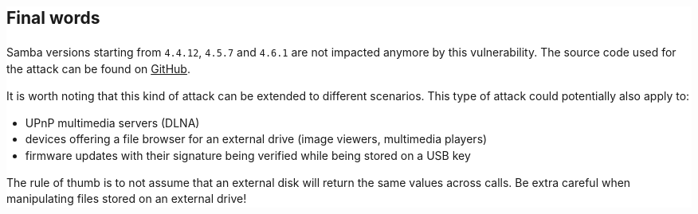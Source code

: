 ## Final words

Samba versions starting from ``4.4.12``, ``4.5.7`` and ``4.6.1`` are not impacted anymore by this vulnerability. The source code used for the attack can be found on [GitHub](https://github.com/gdelugre/path-pivot).

It is worth noting that this kind of attack can be extended to different scenarios. This type of attack could potentially also apply to:

- UPnP multimedia servers (DLNA)
- devices offering a file browser for an external drive (image viewers, multimedia players)
- firmware updates with their signature being verified while being stored on a USB key

The rule of thumb is to not assume that an external disk will return the same values across calls. Be extra careful when manipulating files stored on an external drive!
